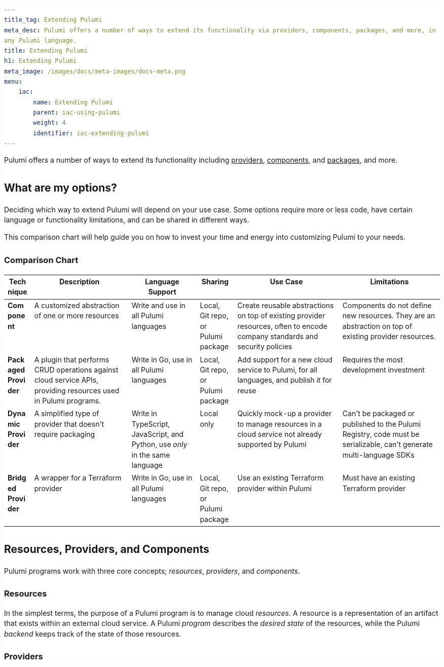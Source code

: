 ```yaml
---
title_tag: Extending Pulumi
meta_desc: Pulumi offers a number of ways to extend its functionality via providers, components, packages, and more, in any Pulumi language.
title: Extending Pulumi
h1: Extending Pulumi
meta_image: /images/docs/meta-images/docs-meta.png
menu:
    iac:
        name: Extending Pulumi
        parent: iac-using-pulumi
        weight: 4
        identifier: iac-extending-pulumi
---
```


Pulumi offers a number of ways to extend its functionality including [providers](/docs/iac/concepts/resources/providers/), [components](/docs/iac/concepts/resources/components/), and [packages](/docs/iac/using-pulumi/pulumi-packages/), and more.

## What are my options?

Deciding which way to extend Pulumi will depend on your use case. Some options require more or less code, have certain language or functionality limitations, and can be shared in different ways.

This comparison chart will help guide you on how to invest your time and energy into customizing Pulumi to your needs.

### Comparison Chart

| Technique | Description | Language Support | Sharing | Use Case | Limitations |
| --------- | ----------- | ---------------- | ------- | -------- | ----------- |
| **Component** | A customized abstraction of one or more resources | Write and use in all Pulumi languages | Local, Git repo, or Pulumi package | Create reusable abstractions on top of existing provider resources, often to encode company standards and security policies | Components do not define new resources. They are an abstraction on top of existing provider resources. |
| **Packaged Provider**  | A plugin that performs CRUD operations against cloud service APIs, providing resources used in Pulumi programs. | Write in Go, use in all Pulumi languages | Local, Git repo, or Pulumi package | Add support for a new cloud service to Pulumi, for all languages, and publish it for reuse | Requires the most development investment |
| **Dynamic Provider** | A simplified type of provider that doesn't require packaging | Write in TypeScript, JavaScript, and Python, use *only* in the same language | Local only | Quickly mock-up a provider to manage resources in a cloud service not already supported by Pulumi | Can't be packaged or published to the Pulumi Registry, code must be serializable, can't generate multi-language SDKs |
| **Bridged Provider** | A wrapper for a Terraform provider | Write in Go, use in all Pulumi languages | Local, Git repo, or Pulumi package | Use an existing Terraform provider within Pulumi | Must have an existing Terraform provider |

## Resources, Providers, and Components

Pulumi programs work with three core concepts; *resources*, *providers*, and *components*.

### Resources

In the simplest terms, the purpose of a Pulumi program is to manage cloud *resources*. A resource is a representation of an artifact that exists within an external cloud service. A Pulumi *program* describes the *desired state* of the resources, while the Pulumi *backend* keeps track of the state of those resources.

### Providers
